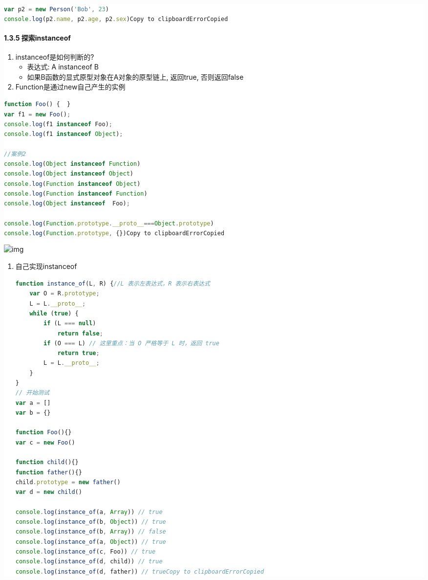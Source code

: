 ```js
var p2 = new Person('Bob', 23)
console.log(p2.name, p2.age, p2.sex)Copy to clipboardErrorCopied
```

#### 1.3.5 探索instanceof

1. instanceof是如何判断的?
   - 表达式: A instanceof B
   - 如果B函数的显式原型对象在A对象的原型链上, 返回true, 否则返回false
2. Function是通过new自己产生的实例

```js
function Foo() {  }
var f1 = new Foo();
console.log(f1 instanceof Foo);
console.log(f1 instanceof Object);

//案例2
console.log(Object instanceof Function)
console.log(Object instanceof Object)
console.log(Function instanceof Object)
console.log(Function instanceof Function)
console.log(Object instanceof  Foo);

console.log(Function.prototype.__proto__===Object.prototype)
console.log(Function.prototype, {})Copy to clipboardErrorCopied
```

![img](https://tva1.sinaimg.cn/large/007S8ZIlgy1gh2l3amn1uj30u00xy7cc.jpg)

1. 自己实现instanceof

   ```js
   function instance_of(L, R) {//L 表示左表达式，R 表示右表达式
       var O = R.prototype;
       L = L.__proto__;
       while (true) {
           if (L === null)
               return false;
           if (O === L) // 这里重点：当 O 严格等于 L 时，返回 true
               return true;
           L = L.__proto__;
       }
   }
   // 开始测试
   var a = []
   var b = {}
   
   function Foo(){}
   var c = new Foo()
   
   function child(){}
   function father(){}
   child.prototype = new father()
   var d = new child()
   
   console.log(instance_of(a, Array)) // true
   console.log(instance_of(b, Object)) // true
   console.log(instance_of(b, Array)) // false
   console.log(instance_of(a, Object)) // true
   console.log(instance_of(c, Foo)) // true
   console.log(instance_of(d, child)) // true
   console.log(instance_of(d, father)) // trueCopy to clipboardErrorCopied
   ```
